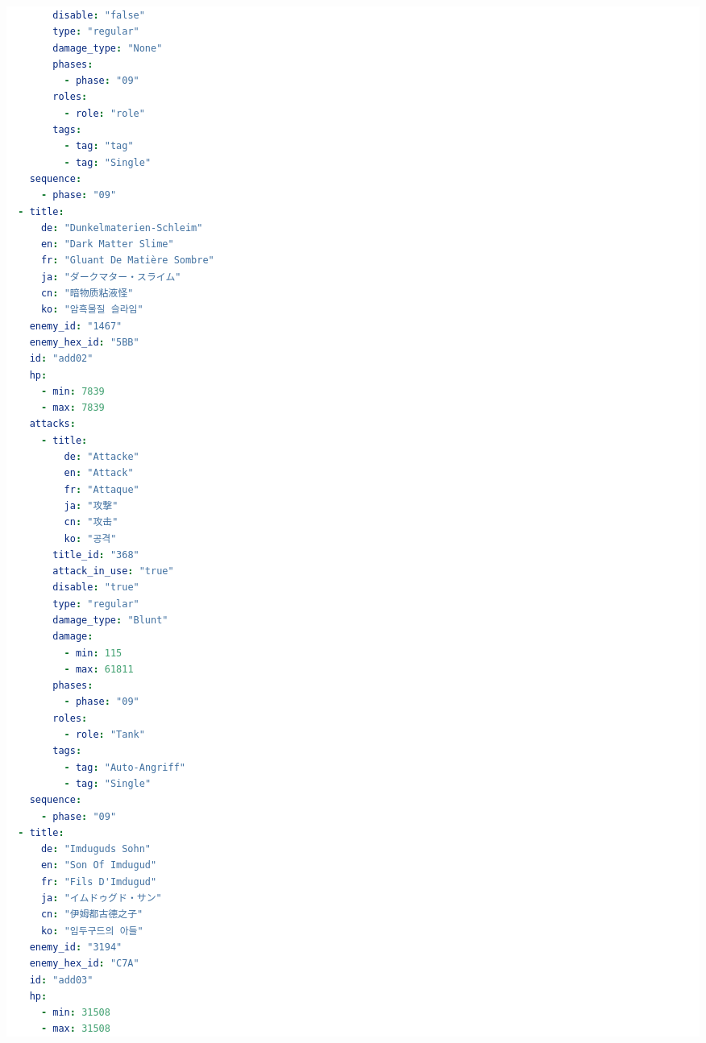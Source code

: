 ```yaml
        disable: "false"
        type: "regular"
        damage_type: "None"
        phases:
          - phase: "09"
        roles:
          - role: "role"
        tags:
          - tag: "tag"
          - tag: "Single"
    sequence:
      - phase: "09"
  - title:
      de: "Dunkelmaterien-Schleim"
      en: "Dark Matter Slime"
      fr: "Gluant De Matière Sombre"
      ja: "ダークマター・スライム"
      cn: "暗物质粘液怪"
      ko: "암흑물질 슬라임"
    enemy_id: "1467"
    enemy_hex_id: "5BB"
    id: "add02"
    hp:
      - min: 7839
      - max: 7839
    attacks:
      - title:
          de: "Attacke"
          en: "Attack"
          fr: "Attaque"
          ja: "攻撃"
          cn: "攻击"
          ko: "공격"
        title_id: "368"
        attack_in_use: "true"
        disable: "true"
        type: "regular"
        damage_type: "Blunt"
        damage:
          - min: 115
          - max: 61811
        phases:
          - phase: "09"
        roles:
          - role: "Tank"
        tags:
          - tag: "Auto-Angriff"
          - tag: "Single"
    sequence:
      - phase: "09"
  - title:
      de: "Imduguds Sohn"
      en: "Son Of Imdugud"
      fr: "Fils D'Imdugud"
      ja: "イムドゥグド・サン"
      cn: "伊姆都古德之子"
      ko: "임두구드의 아들"
    enemy_id: "3194"
    enemy_hex_id: "C7A"
    id: "add03"
    hp:
      - min: 31508
      - max: 31508
```